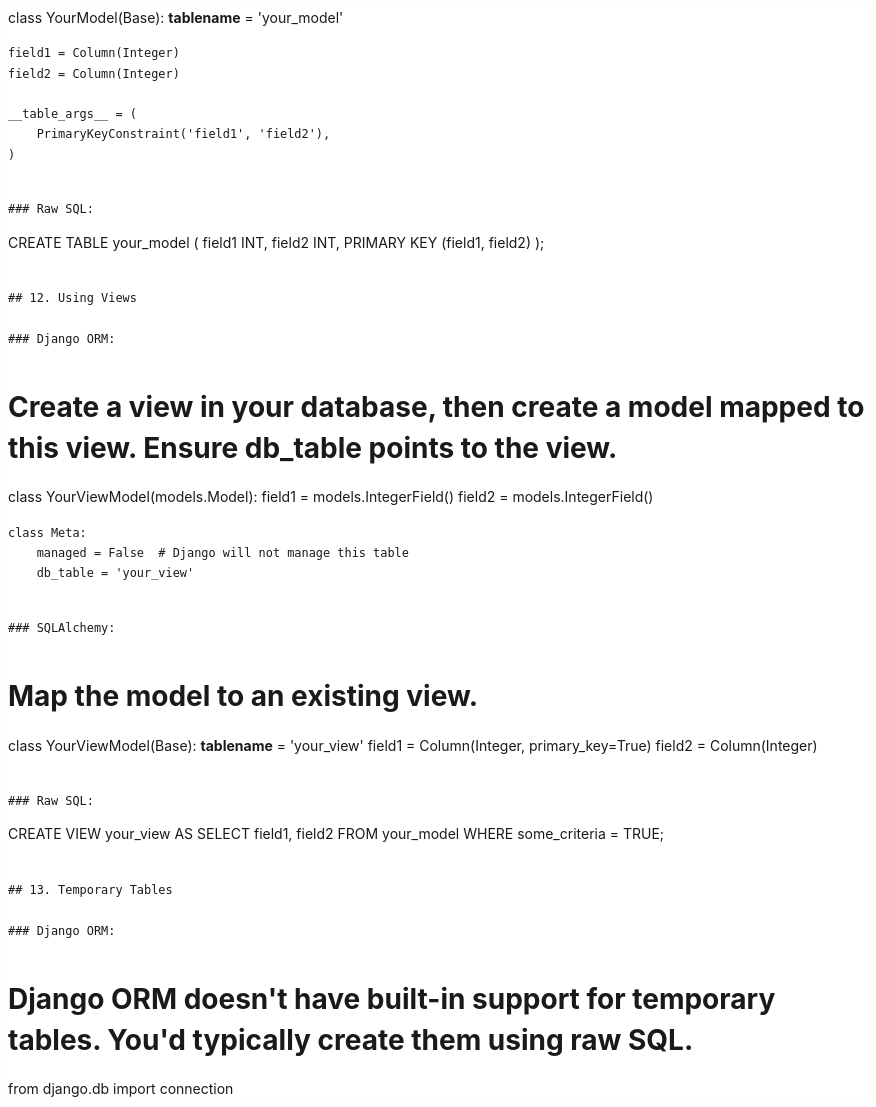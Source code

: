 class YourModel(Base):
    __tablename__ = 'your_model'
    
    field1 = Column(Integer)
    field2 = Column(Integer)
    
    __table_args__ = (
        PrimaryKeyConstraint('field1', 'field2'),
    )
```

### Raw SQL:
```
CREATE TABLE your_model (
    field1 INT,
    field2 INT,
    PRIMARY KEY (field1, field2)
);
```

## 12. Using Views

### Django ORM:
```
# Create a view in your database, then create a model mapped to this view. Ensure db_table points to the view.
class YourViewModel(models.Model):
    field1 = models.IntegerField()
    field2 = models.IntegerField()
    
    class Meta:
        managed = False  # Django will not manage this table
        db_table = 'your_view'
```

### SQLAlchemy:
```
# Map the model to an existing view.
class YourViewModel(Base):
    __tablename__ = 'your_view'
    field1 = Column(Integer, primary_key=True)
    field2 = Column(Integer)
```

### Raw SQL:
```
CREATE VIEW your_view AS
SELECT field1, field2 FROM your_model WHERE some_criteria = TRUE;
```

## 13. Temporary Tables

### Django ORM:
```
# Django ORM doesn't have built-in support for temporary tables. You'd typically create them using raw SQL.
from django.db import connection
